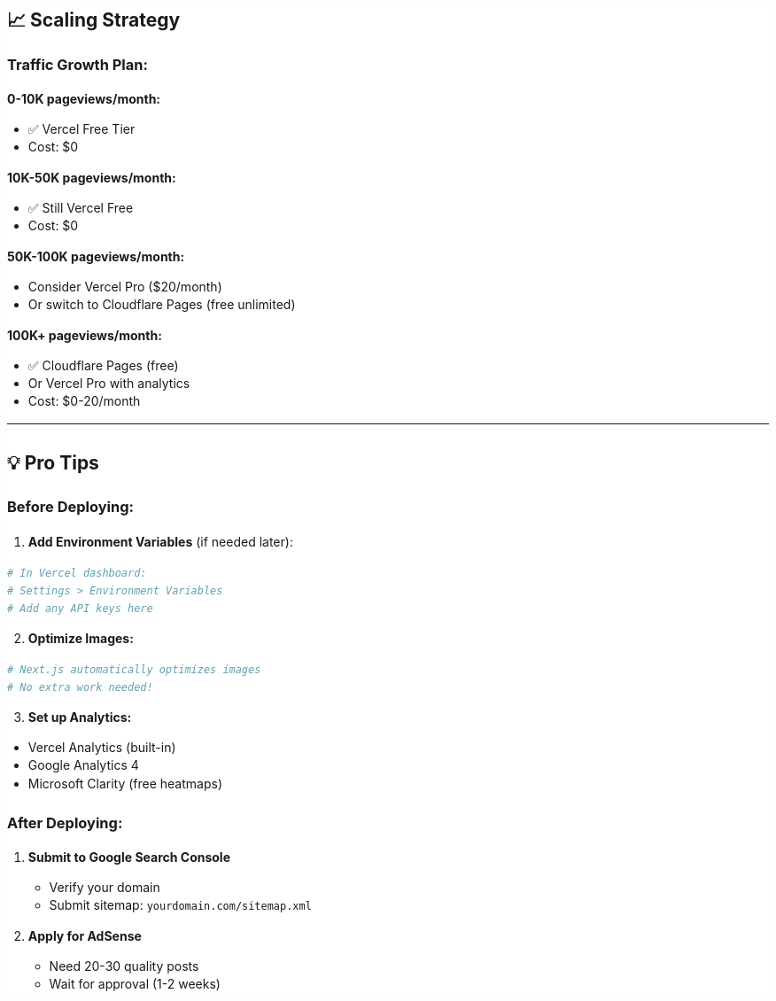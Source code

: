 
## 📈 Scaling Strategy

### Traffic Growth Plan:

**0-10K pageviews/month:**
- ✅ Vercel Free Tier
- Cost: $0

**10K-50K pageviews/month:**
- ✅ Still Vercel Free
- Cost: $0

**50K-100K pageviews/month:**
- Consider Vercel Pro ($20/month)
- Or switch to Cloudflare Pages (free unlimited)

**100K+ pageviews/month:**
- ✅ Cloudflare Pages (free)
- Or Vercel Pro with analytics
- Cost: $0-20/month

---

## 💡 Pro Tips

### Before Deploying:

1. **Add Environment Variables** (if needed later):
```bash
# In Vercel dashboard:
# Settings > Environment Variables
# Add any API keys here
```

2. **Optimize Images:**
```bash
# Next.js automatically optimizes images
# No extra work needed!
```

3. **Set up Analytics:**
- Vercel Analytics (built-in)
- Google Analytics 4
- Microsoft Clarity (free heatmaps)

### After Deploying:

1. **Submit to Google Search Console**
   - Verify your domain
   - Submit sitemap: `yourdomain.com/sitemap.xml`

2. **Apply for AdSense**
   - Need 20-30 quality posts
   - Wait for approval (1-2 weeks)
